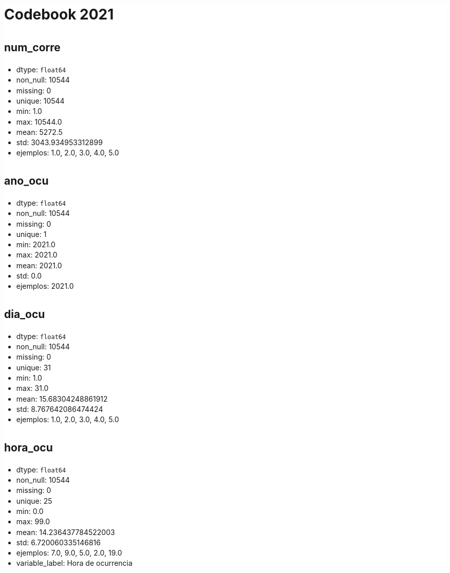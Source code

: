 # Codebook 2021

## num_corre
- dtype: `float64`
- non_null: 10544
- missing: 0
- unique: 10544
- min: 1.0
- max: 10544.0
- mean: 5272.5
- std: 3043.934953312899
- ejemplos: 1.0, 2.0, 3.0, 4.0, 5.0

## ano_ocu
- dtype: `float64`
- non_null: 10544
- missing: 0
- unique: 1
- min: 2021.0
- max: 2021.0
- mean: 2021.0
- std: 0.0
- ejemplos: 2021.0

## dia_ocu
- dtype: `float64`
- non_null: 10544
- missing: 0
- unique: 31
- min: 1.0
- max: 31.0
- mean: 15.68304248861912
- std: 8.767642086474424
- ejemplos: 1.0, 2.0, 3.0, 4.0, 5.0

## hora_ocu
- dtype: `float64`
- non_null: 10544
- missing: 0
- unique: 25
- min: 0.0
- max: 99.0
- mean: 14.236437784522003
- std: 6.720060335146816
- ejemplos: 7.0, 9.0, 5.0, 2.0, 19.0
- variable_label: Hora de ocurrencia

